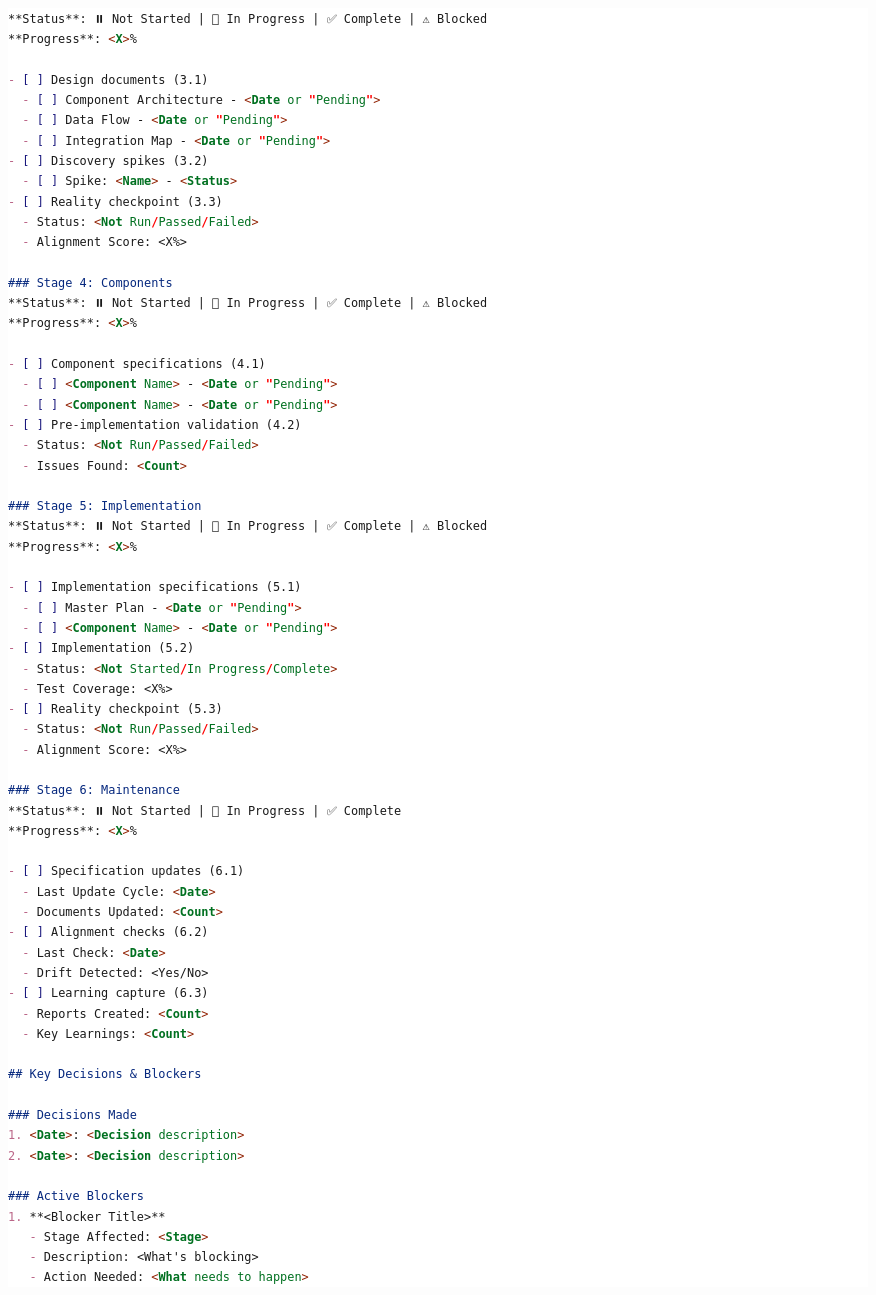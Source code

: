 ```markdown
**Status**: ⏸️ Not Started | 🔄 In Progress | ✅ Complete | ⚠️ Blocked
**Progress**: <X>%

- [ ] Design documents (3.1)
  - [ ] Component Architecture - <Date or "Pending">
  - [ ] Data Flow - <Date or "Pending">
  - [ ] Integration Map - <Date or "Pending">
- [ ] Discovery spikes (3.2)
  - [ ] Spike: <Name> - <Status>
- [ ] Reality checkpoint (3.3)
  - Status: <Not Run/Passed/Failed>
  - Alignment Score: <X%>

### Stage 4: Components
**Status**: ⏸️ Not Started | 🔄 In Progress | ✅ Complete | ⚠️ Blocked
**Progress**: <X>%

- [ ] Component specifications (4.1)
  - [ ] <Component Name> - <Date or "Pending">
  - [ ] <Component Name> - <Date or "Pending">
- [ ] Pre-implementation validation (4.2)
  - Status: <Not Run/Passed/Failed>
  - Issues Found: <Count>

### Stage 5: Implementation
**Status**: ⏸️ Not Started | 🔄 In Progress | ✅ Complete | ⚠️ Blocked
**Progress**: <X>%

- [ ] Implementation specifications (5.1)
  - [ ] Master Plan - <Date or "Pending">
  - [ ] <Component Name> - <Date or "Pending">
- [ ] Implementation (5.2)
  - Status: <Not Started/In Progress/Complete>
  - Test Coverage: <X%>
- [ ] Reality checkpoint (5.3)
  - Status: <Not Run/Passed/Failed>
  - Alignment Score: <X%>

### Stage 6: Maintenance
**Status**: ⏸️ Not Started | 🔄 In Progress | ✅ Complete
**Progress**: <X>%

- [ ] Specification updates (6.1)
  - Last Update Cycle: <Date>
  - Documents Updated: <Count>
- [ ] Alignment checks (6.2)
  - Last Check: <Date>
  - Drift Detected: <Yes/No>
- [ ] Learning capture (6.3)
  - Reports Created: <Count>
  - Key Learnings: <Count>

## Key Decisions & Blockers

### Decisions Made
1. <Date>: <Decision description>
2. <Date>: <Decision description>

### Active Blockers
1. **<Blocker Title>**
   - Stage Affected: <Stage>
   - Description: <What's blocking>
   - Action Needed: <What needs to happen>
```
